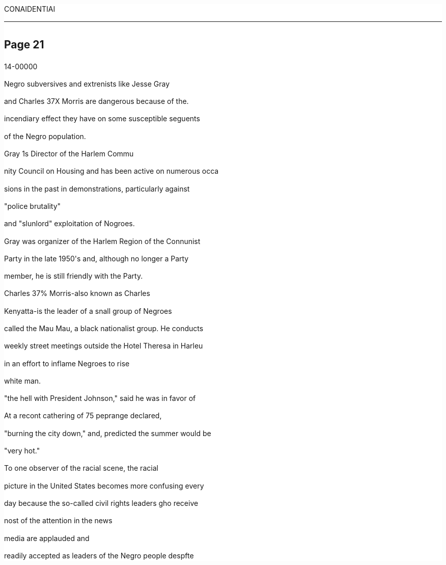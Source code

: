 CONAIDENTIAI

---

## Page 21

14-00000

Negro subversives and extrenists like Jesse Gray

and Charles 37X Morris are dangerous because of the.

incendiary effect they have on some susceptible seguents

of the Negro population.

Gray 1s Director of the Harlem Commu

nity Council on Housing and has been active on numerous occa

sions in the past in demonstrations, particularly against

"police brutality"

and "slunlord" exploitation of Nogroes.

Gray was organizer of the Harlem Region of the Connunist

Party in the late 1950's and, although no longer a Party

member, he is still friendly with the Party.

Charles 37% Morris-also known as Charles

Kenyatta-is the leader of a snall group of Negroes

called the Mau Mau, a black nationalist group. He conducts

weekly street meetings outside the Hotel Theresa in Harleu

in an effort to inflame Negroes to rise

white man.

"the hell with President Johnson," said he was in favor of

At a recont cathering of 75 peprange declared,

"burning the city down," and, predicted the summer would be

"very hot."

To one observer of the racial scene, the racial

picture in the United States becomes more confusing every

day because the so-called civil rights leaders gho receive

nost of the attention in the news

media are applauded and

readily accepted as leaders of the Negro people despfte
